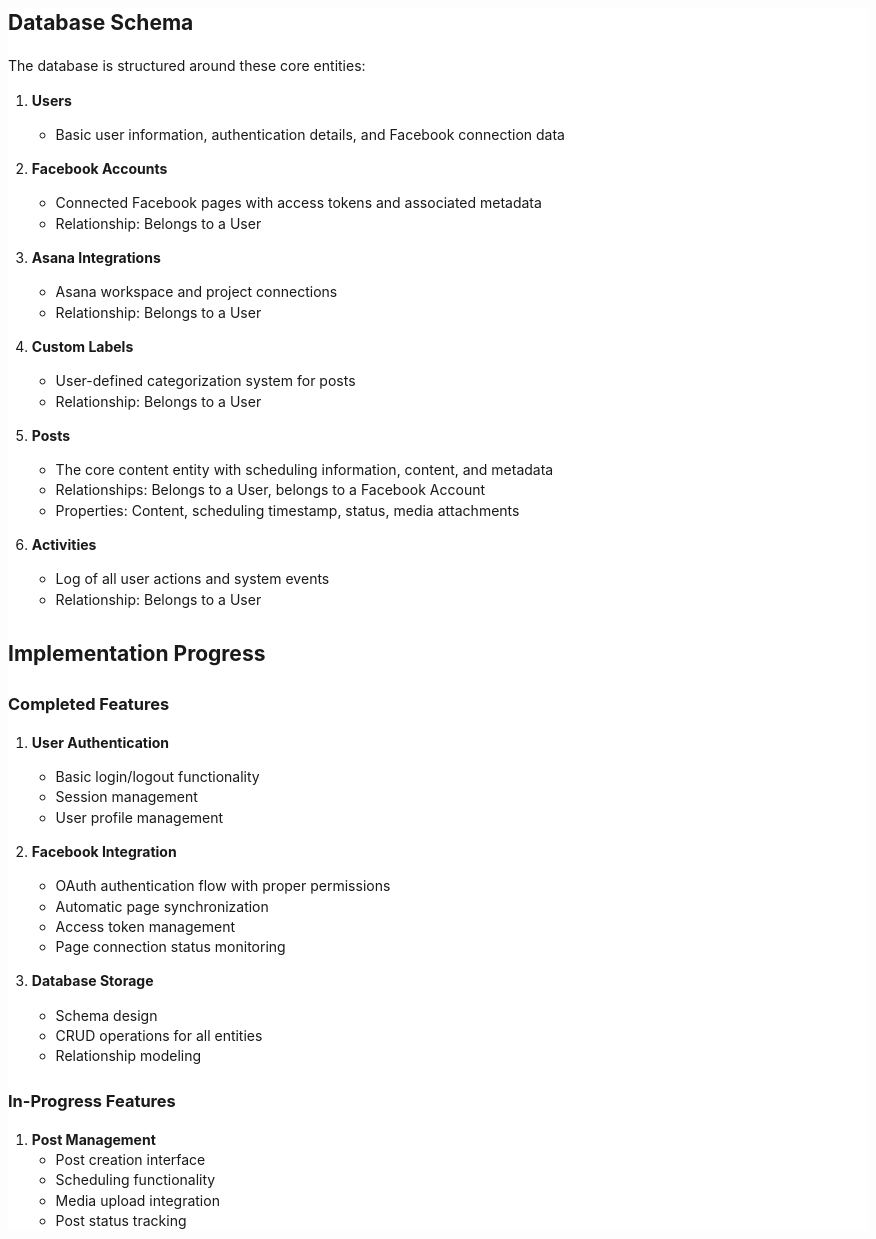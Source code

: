 ## Database Schema

The database is structured around these core entities:

1. **Users**
   - Basic user information, authentication details, and Facebook connection data

2. **Facebook Accounts**
   - Connected Facebook pages with access tokens and associated metadata
   - Relationship: Belongs to a User

3. **Asana Integrations**
   - Asana workspace and project connections
   - Relationship: Belongs to a User

4. **Custom Labels**
   - User-defined categorization system for posts
   - Relationship: Belongs to a User

5. **Posts**
   - The core content entity with scheduling information, content, and metadata
   - Relationships: Belongs to a User, belongs to a Facebook Account
   - Properties: Content, scheduling timestamp, status, media attachments

6. **Activities**
   - Log of all user actions and system events
   - Relationship: Belongs to a User

## Implementation Progress

### Completed Features

1. **User Authentication**
   - Basic login/logout functionality
   - Session management
   - User profile management

2. **Facebook Integration**
   - OAuth authentication flow with proper permissions
   - Automatic page synchronization
   - Access token management
   - Page connection status monitoring

3. **Database Storage**
   - Schema design
   - CRUD operations for all entities
   - Relationship modeling

### In-Progress Features

1. **Post Management**
   - Post creation interface
   - Scheduling functionality
   - Media upload integration
   - Post status tracking
